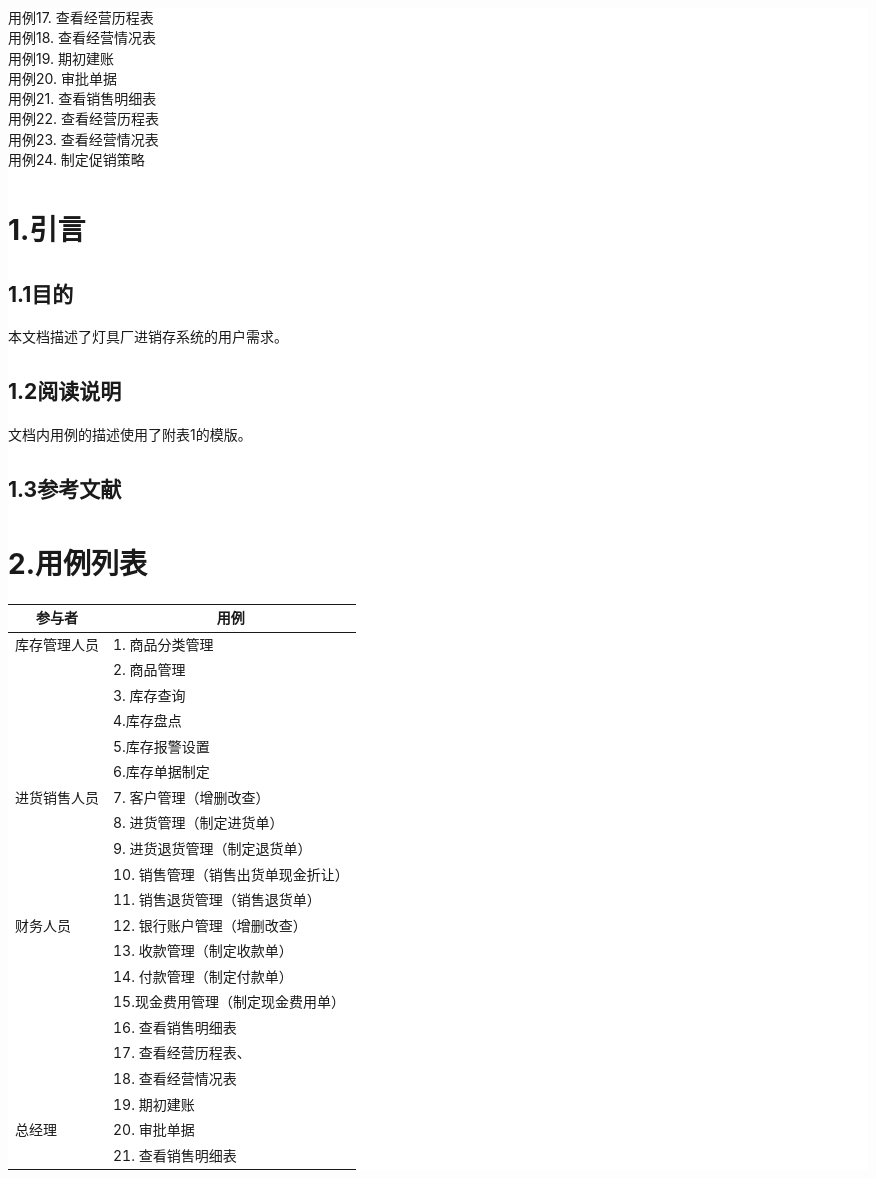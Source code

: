 用例17. 查看经营历程表<br>
用例18. 查看经营情况表<br>
用例19. 期初建账<br>
用例20. 审批单据<br>
用例21. 查看销售明细表<br>
用例22. 查看经营历程表<br>
用例23. 查看经营情况表<br>
用例24. 制定促销策略<br>

1.引言
======

1.1目的
-------

本文档描述了灯具厂进销存系统的用户需求。

1.2阅读说明
-----------

文档内用例的描述使用了附表1的模版。

1.3参考文献
-----------

2.用例列表
==========

| **参与者**   | **用例**                           |
|--------------|------------------------------------|
| 库存管理人员 | 1. 商品分类管理                    |
|              | 2. 商品管理                        |
|              | 3. 库存查询                        |
|              | 4.库存盘点                         |
|              | 5.库存报警设置                     |
|              | 6.库存单据制定                     |
| 进货销售人员 | 7. 客户管理（增删改查）            |
|              | 8. 进货管理（制定进货单）          |
|              | 9. 进货退货管理（制定退货单）     |
|              | 10. 销售管理（销售出货单现金折让） |
|              | 11. 销售退货管理（销售退货单）     |
| 财务人员     | 12. 银行账户管理（增删改查）        |
|              | 13. 收款管理（制定收款单）          |
|              | 14. 付款管理（制定付款单）         |
||15.现金费用管理（制定现金费用单）|
|              | 16. 查看销售明细表                 |
|              | 17. 查看经营历程表、               |
|              | 18. 查看经营情况表                 |
|              | 19. 期初建账                       |
| 总经理       | 20. 审批单据                       |
|              | 21. 查看销售明细表                 |